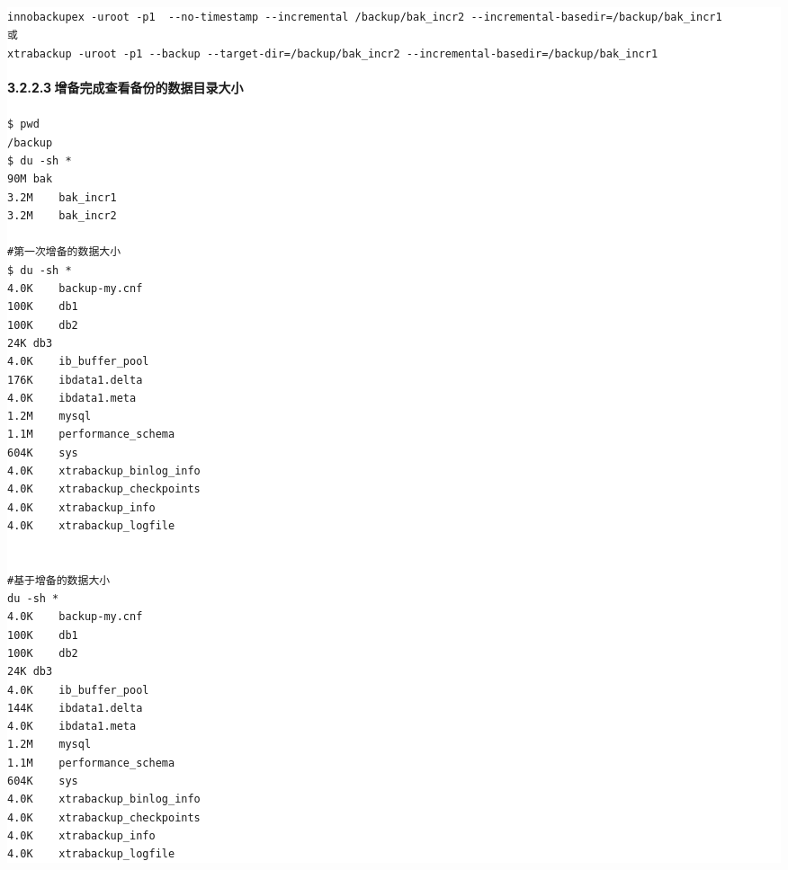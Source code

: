 ```shell
innobackupex -uroot -p1  --no-timestamp --incremental /backup/bak_incr2 --incremental-basedir=/backup/bak_incr1
或
xtrabackup -uroot -p1 --backup --target-dir=/backup/bak_incr2 --incremental-basedir=/backup/bak_incr1
```



#### 3.2.2.3 增备完成查看备份的数据目录大小

```shell
$ pwd
/backup
$ du -sh *
90M	bak
3.2M	bak_incr1
3.2M	bak_incr2

#第一次增备的数据大小
$ du -sh *
4.0K	backup-my.cnf
100K	db1
100K	db2
24K	db3
4.0K	ib_buffer_pool
176K	ibdata1.delta
4.0K	ibdata1.meta
1.2M	mysql
1.1M	performance_schema
604K	sys
4.0K	xtrabackup_binlog_info
4.0K	xtrabackup_checkpoints
4.0K	xtrabackup_info
4.0K	xtrabackup_logfile


#基于增备的数据大小
du -sh *
4.0K	backup-my.cnf
100K	db1
100K	db2
24K	db3
4.0K	ib_buffer_pool
144K	ibdata1.delta
4.0K	ibdata1.meta
1.2M	mysql
1.1M	performance_schema
604K	sys
4.0K	xtrabackup_binlog_info
4.0K	xtrabackup_checkpoints
4.0K	xtrabackup_info
4.0K	xtrabackup_logfile
```
